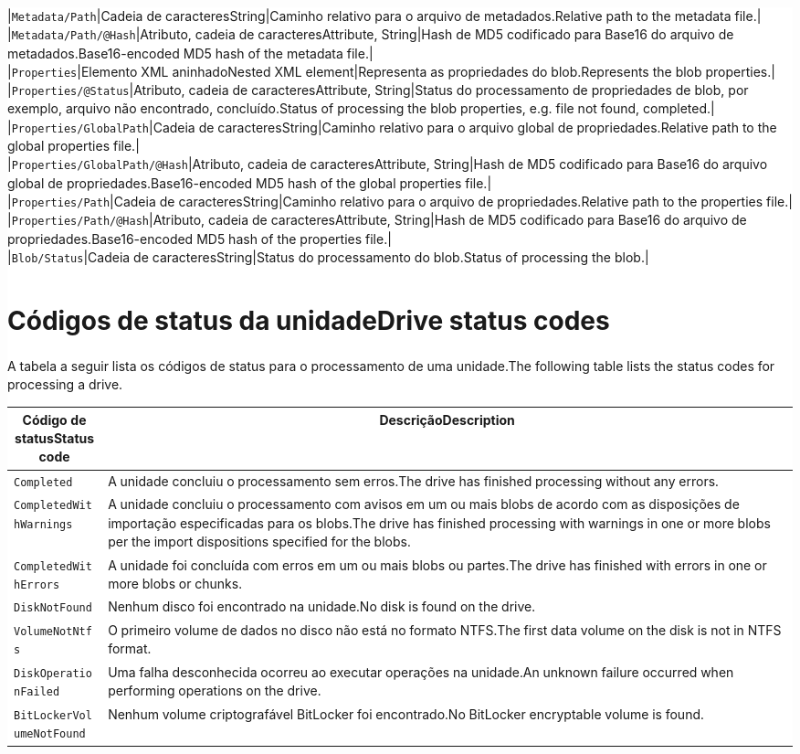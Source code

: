 |`Metadata/Path`|<span data-ttu-id="e635a-203">Cadeia de caracteres</span><span class="sxs-lookup"><span data-stu-id="e635a-203">String</span></span>|<span data-ttu-id="e635a-204">Caminho relativo para o arquivo de metadados.</span><span class="sxs-lookup"><span data-stu-id="e635a-204">Relative path to the metadata file.</span></span>|  
|`Metadata/Path/@Hash`|<span data-ttu-id="e635a-205">Atributo, cadeia de caracteres</span><span class="sxs-lookup"><span data-stu-id="e635a-205">Attribute, String</span></span>|<span data-ttu-id="e635a-206">Hash de MD5 codificado para Base16 do arquivo de metadados.</span><span class="sxs-lookup"><span data-stu-id="e635a-206">Base16-encoded MD5 hash of the metadata file.</span></span>|  
|`Properties`|<span data-ttu-id="e635a-207">Elemento XML aninhado</span><span class="sxs-lookup"><span data-stu-id="e635a-207">Nested XML element</span></span>|<span data-ttu-id="e635a-208">Representa as propriedades do blob.</span><span class="sxs-lookup"><span data-stu-id="e635a-208">Represents the blob properties.</span></span>|  
|`Properties/@Status`|<span data-ttu-id="e635a-209">Atributo, cadeia de caracteres</span><span class="sxs-lookup"><span data-stu-id="e635a-209">Attribute, String</span></span>|<span data-ttu-id="e635a-210">Status do processamento de propriedades de blob, por exemplo, arquivo não encontrado, concluído.</span><span class="sxs-lookup"><span data-stu-id="e635a-210">Status of processing the blob properties, e.g. file not found, completed.</span></span>|  
|`Properties/GlobalPath`|<span data-ttu-id="e635a-211">Cadeia de caracteres</span><span class="sxs-lookup"><span data-stu-id="e635a-211">String</span></span>|<span data-ttu-id="e635a-212">Caminho relativo para o arquivo global de propriedades.</span><span class="sxs-lookup"><span data-stu-id="e635a-212">Relative path to the global properties file.</span></span>|  
|`Properties/GlobalPath/@Hash`|<span data-ttu-id="e635a-213">Atributo, cadeia de caracteres</span><span class="sxs-lookup"><span data-stu-id="e635a-213">Attribute, String</span></span>|<span data-ttu-id="e635a-214">Hash de MD5 codificado para Base16 do arquivo global de propriedades.</span><span class="sxs-lookup"><span data-stu-id="e635a-214">Base16-encoded MD5 hash of the global properties file.</span></span>|  
|`Properties/Path`|<span data-ttu-id="e635a-215">Cadeia de caracteres</span><span class="sxs-lookup"><span data-stu-id="e635a-215">String</span></span>|<span data-ttu-id="e635a-216">Caminho relativo para o arquivo de propriedades.</span><span class="sxs-lookup"><span data-stu-id="e635a-216">Relative path to the properties file.</span></span>|  
|`Properties/Path/@Hash`|<span data-ttu-id="e635a-217">Atributo, cadeia de caracteres</span><span class="sxs-lookup"><span data-stu-id="e635a-217">Attribute, String</span></span>|<span data-ttu-id="e635a-218">Hash de MD5 codificado para Base16 do arquivo de propriedades.</span><span class="sxs-lookup"><span data-stu-id="e635a-218">Base16-encoded MD5 hash of the properties file.</span></span>|  
|`Blob/Status`|<span data-ttu-id="e635a-219">Cadeia de caracteres</span><span class="sxs-lookup"><span data-stu-id="e635a-219">String</span></span>|<span data-ttu-id="e635a-220">Status do processamento do blob.</span><span class="sxs-lookup"><span data-stu-id="e635a-220">Status of processing the blob.</span></span>|  
  
# <a name="drive-status-codes"></a><span data-ttu-id="e635a-221">Códigos de status da unidade</span><span class="sxs-lookup"><span data-stu-id="e635a-221">Drive status codes</span></span>  
<span data-ttu-id="e635a-222">A tabela a seguir lista os códigos de status para o processamento de uma unidade.</span><span class="sxs-lookup"><span data-stu-id="e635a-222">The following table lists the status codes for processing a drive.</span></span>  
  
|<span data-ttu-id="e635a-223">Código de status</span><span class="sxs-lookup"><span data-stu-id="e635a-223">Status code</span></span>|<span data-ttu-id="e635a-224">Descrição</span><span class="sxs-lookup"><span data-stu-id="e635a-224">Description</span></span>|  
|-----------------|-----------------|  
|`Completed`|<span data-ttu-id="e635a-225">A unidade concluiu o processamento sem erros.</span><span class="sxs-lookup"><span data-stu-id="e635a-225">The drive has finished processing without any errors.</span></span>|  
|`CompletedWithWarnings`|<span data-ttu-id="e635a-226">A unidade concluiu o processamento com avisos em um ou mais blobs de acordo com as disposições de importação especificadas para os blobs.</span><span class="sxs-lookup"><span data-stu-id="e635a-226">The drive has finished processing with warnings in one or more blobs per the import dispositions specified for the blobs.</span></span>|  
|`CompletedWithErrors`|<span data-ttu-id="e635a-227">A unidade foi concluída com erros em um ou mais blobs ou partes.</span><span class="sxs-lookup"><span data-stu-id="e635a-227">The drive has finished with errors in one or more blobs or chunks.</span></span>|  
|`DiskNotFound`|<span data-ttu-id="e635a-228">Nenhum disco foi encontrado na unidade.</span><span class="sxs-lookup"><span data-stu-id="e635a-228">No disk is found on the drive.</span></span>|  
|`VolumeNotNtfs`|<span data-ttu-id="e635a-229">O primeiro volume de dados no disco não está no formato NTFS.</span><span class="sxs-lookup"><span data-stu-id="e635a-229">The first data volume on the disk is not in NTFS format.</span></span>|  
|`DiskOperationFailed`|<span data-ttu-id="e635a-230">Uma falha desconhecida ocorreu ao executar operações na unidade.</span><span class="sxs-lookup"><span data-stu-id="e635a-230">An unknown failure occurred when performing operations on the drive.</span></span>|  
|`BitLockerVolumeNotFound`|<span data-ttu-id="e635a-231">Nenhum volume criptografável BitLocker foi encontrado.</span><span class="sxs-lookup"><span data-stu-id="e635a-231">No BitLocker encryptable volume is found.</span></span>|  